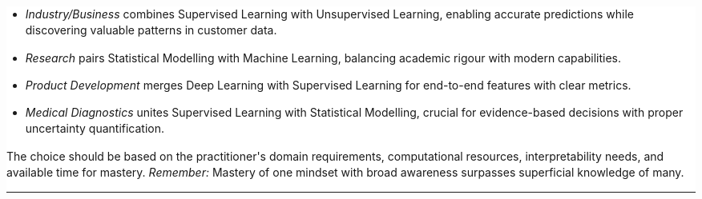 - _Industry/Business_ combines Supervised Learning with Unsupervised Learning,
  enabling accurate predictions while discovering valuable patterns in customer
  data.

- _Research_ pairs Statistical Modelling with Machine Learning, balancing
  academic rigour with modern capabilities.

- _Product Development_ merges Deep Learning with Supervised Learning for
  end-to-end features with clear metrics.

- _Medical Diagnostics_ unites Supervised Learning with Statistical Modelling,
  crucial for evidence-based decisions with proper uncertainty quantification.

The choice should be based on the practitioner's domain requirements,
computational resources, interpretability needs, and available time for mastery.
_Remember:_ Mastery of one mindset with broad awareness surpasses superficial
knowledge of many.

---

[^1]: Because Bayesian models treat everything as probability distributions
    (rather than fixed values), any predictions or conclusions automatically
    include their associated uncertainty. For example, if you predict someone's
    future income using multiple uncertain factors, the final prediction comes
    as a range of possibilities with their probabilities, rather than just a
    single number.

[^2]: Here is a
    [nice digital flashcard](https://bsky.app/profile/chrisalbon.com/post/3lbendflq2w2n)
    by Chris Albon, on the concept of _curse of dimensionality_
